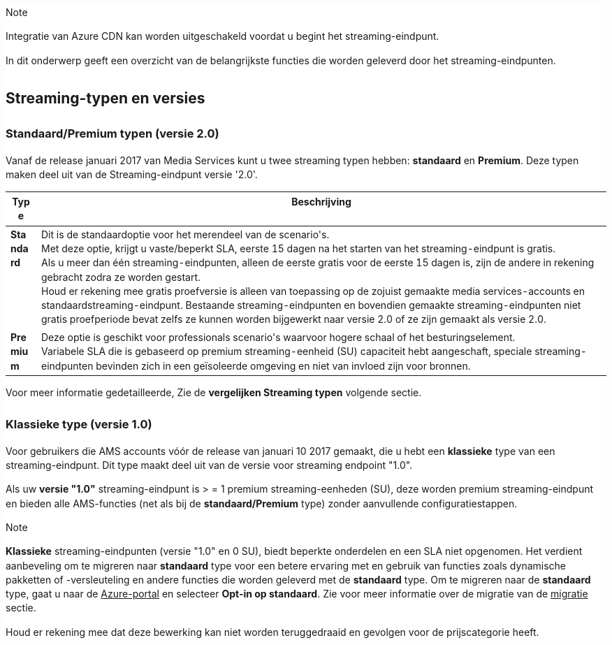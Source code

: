 >[!NOTE]
>Integratie van Azure CDN kan worden uitgeschakeld voordat u begint het streaming-eindpunt.

In dit onderwerp geeft een overzicht van de belangrijkste functies die worden geleverd door het streaming-eindpunten.

## <a name="streaming-types-and-versions"></a>Streaming-typen en versies

### <a name="standardpremium-types-version-20"></a>Standaard/Premium typen (versie 2.0)

Vanaf de release januari 2017 van Media Services kunt u twee streaming typen hebben: **standaard** en **Premium**. Deze typen maken deel uit van de Streaming-eindpunt versie '2.0'.

Type|Beschrijving
---|---
**Standard**|Dit is de standaardoptie voor het merendeel van de scenario's.<br/>Met deze optie, krijgt u vaste/beperkt SLA, eerste 15 dagen na het starten van het streaming-eindpunt is gratis.<br/>Als u meer dan één streaming-eindpunten, alleen de eerste gratis voor de eerste 15 dagen is, zijn de andere in rekening gebracht zodra ze worden gestart. <br/>Houd er rekening mee gratis proefversie is alleen van toepassing op de zojuist gemaakte media services-accounts en standaardstreaming-eindpunt. Bestaande streaming-eindpunten en bovendien gemaakte streaming-eindpunten niet gratis proefperiode bevat zelfs ze kunnen worden bijgewerkt naar versie 2.0 of ze zijn gemaakt als versie 2.0.
**Premium**|Deze optie is geschikt voor professionals scenario's waarvoor hogere schaal of het besturingselement.<br/>Variabele SLA die is gebaseerd op premium streaming-eenheid (SU) capaciteit hebt aangeschaft, speciale streaming-eindpunten bevinden zich in een geïsoleerde omgeving en niet van invloed zijn voor bronnen.

Voor meer informatie gedetailleerde, Zie de **vergelijken Streaming typen** volgende sectie.

### <a name="classic-type-version-10"></a>Klassieke type (versie 1.0)

Voor gebruikers die AMS accounts vóór de release van januari 10 2017 gemaakt, die u hebt een **klassieke** type van een streaming-eindpunt. Dit type maakt deel uit van de versie voor streaming endpoint "1.0".

Als uw **versie "1.0"** streaming-eindpunt is > = 1 premium streaming-eenheden (SU), deze worden premium streaming-eindpunt en bieden alle AMS-functies (net als bij de **standaard/Premium** type) zonder aanvullende configuratiestappen.

>[!NOTE]
>**Klassieke** streaming-eindpunten (versie "1.0" en 0 SU), biedt beperkte onderdelen en een SLA niet opgenomen. Het verdient aanbeveling om te migreren naar **standaard** type voor een betere ervaring met en gebruik van functies zoals dynamische pakketten of -versleuteling en andere functies die worden geleverd met de **standaard** type. Om te migreren naar de **standaard** type, gaat u naar de [Azure-portal](https://portal.azure.com/) en selecteer **Opt-in op standaard**. Zie voor meer informatie over de migratie van de [migratie](#migration-between-types) sectie.
>
>Houd er rekening mee dat deze bewerking kan niet worden teruggedraaid en gevolgen voor de prijscategorie heeft.
>
 